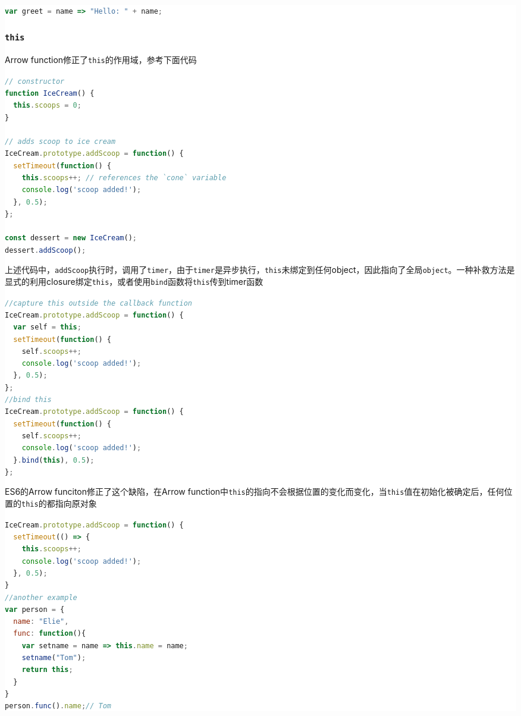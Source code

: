 ```javascript
var greet = name => "Hello: " + name;
```

### `this`

Arrow function修正了`this`的作用域，参考下面代码

```javascript
// constructor
function IceCream() {
  this.scoops = 0;
}

// adds scoop to ice cream
IceCream.prototype.addScoop = function() {
  setTimeout(function() {
    this.scoops++; // references the `cone` variable
    console.log('scoop added!');
  }, 0.5);
};

const dessert = new IceCream();
dessert.addScoop();
```

上述代码中，`addScoop`执行时，调用了`timer`，由于`timer`是异步执行，`this`未绑定到任何object，因此指向了全局`object`。一种补救方法是显式的利用closure绑定`this`，或者使用`bind`函数将`this`传到timer函数

```javascript
//capture this outside the callback function
IceCream.prototype.addScoop = function() {
  var self = this;
  setTimeout(function() {
    self.scoops++; 
    console.log('scoop added!');
  }, 0.5);
};
//bind this
IceCream.prototype.addScoop = function() {
  setTimeout(function() {
    self.scoops++; 
    console.log('scoop added!');
  }.bind(this), 0.5);
};
```

ES6的Arrow funciton修正了这个缺陷，在Arrow function中`this`的指向不会根据位置的变化而变化，当`this`值在初始化被确定后，任何位置的`this`的都指向原对象

```javascript
IceCream.prototype.addScoop = function() {
  setTimeout(() => { 
    this.scoops++;
    console.log('scoop added!');
  }, 0.5);
}
//another example
var person = {
  name: "Elie",
  func: function(){
    var setname = name => this.name = name;
    setname("Tom");
    return this;
  }
}
person.func().name;// Tom
```
